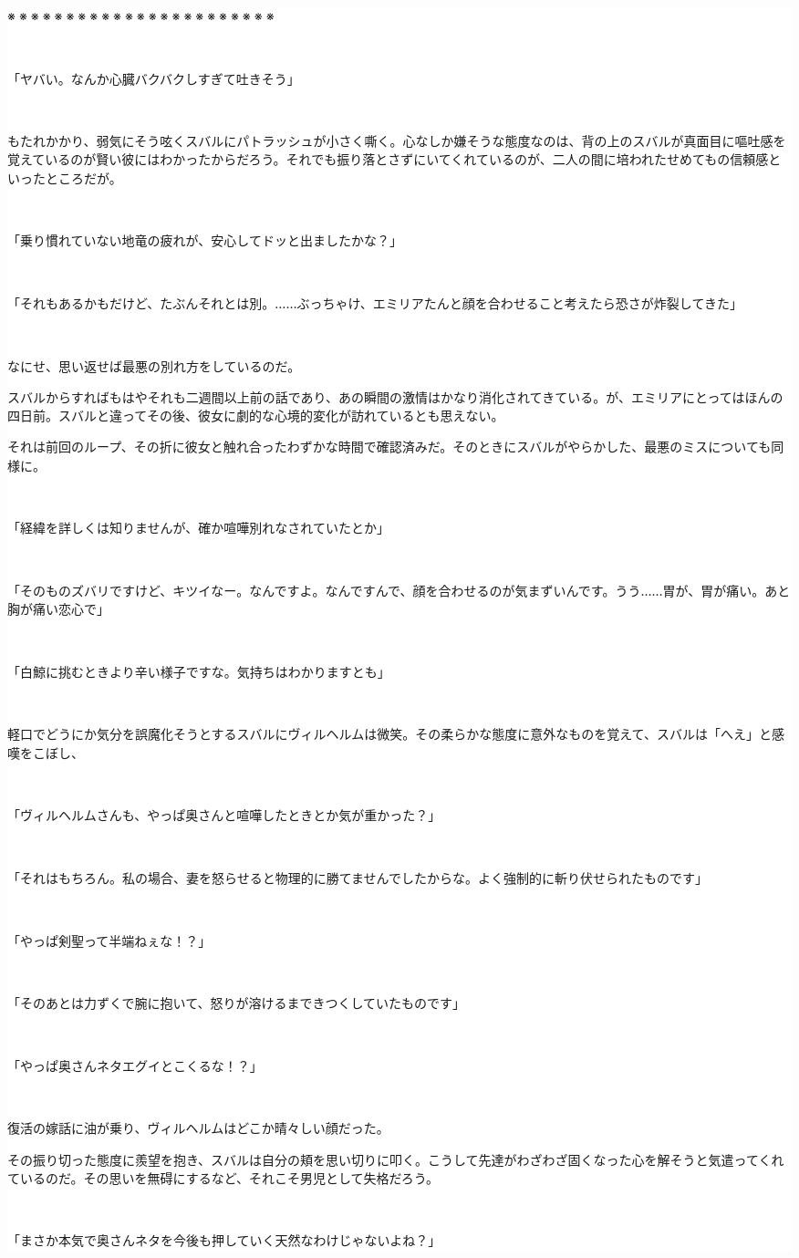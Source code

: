 ※ ※ ※ ※ ※ ※ ※ ※ ※ ※ ※ ※ ※ ※ ※ ※ ※ ※ ※ ※ ※ ※ ※

　

「ヤバい。なんか心臓バクバクしすぎて吐きそう」

　

もたれかかり、弱気にそう呟くスバルにパトラッシュが小さく嘶く。心なしか嫌そうな態度なのは、背の上のスバルが真面目に嘔吐感を覚えているのが賢い彼にはわかったからだろう。それでも振り落とさずにいてくれているのが、二人の間に培われたせめてもの信頼感といったところだが。

　

「乗り慣れていない地竜の疲れが、安心してドッと出ましたかな？」

　

「それもあるかもだけど、たぶんそれとは別。……ぶっちゃけ、エミリアたんと顔を合わせること考えたら恐さが炸裂してきた」

　

なにせ、思い返せば最悪の別れ方をしているのだ。

スバルからすればもはやそれも二週間以上前の話であり、あの瞬間の激情はかなり消化されてきている。が、エミリアにとってはほんの四日前。スバルと違ってその後、彼女に劇的な心境的変化が訪れているとも思えない。

それは前回のループ、その折に彼女と触れ合ったわずかな時間で確認済みだ。そのときにスバルがやらかした、最悪のミスについても同様に。

　

「経緯を詳しくは知りませんが、確か喧嘩別れなされていたとか」

　

「そのものズバリですけど、キツイなー。なんですよ。なんですんで、顔を合わせるのが気まずいんです。うう……胃が、胃が痛い。あと胸が痛い恋心で」

　

「白鯨に挑むときより辛い様子ですな。気持ちはわかりますとも」

　

軽口でどうにか気分を誤魔化そうとするスバルにヴィルヘルムは微笑。その柔らかな態度に意外なものを覚えて、スバルは「へえ」と感嘆をこぼし、

　

「ヴィルヘルムさんも、やっぱ奥さんと喧嘩したときとか気が重かった？」

　

「それはもちろん。私の場合、妻を怒らせると物理的に勝てませんでしたからな。よく強制的に斬り伏せられたものです」

　

「やっぱ剣聖って半端ねぇな！？」

　

「そのあとは力ずくで腕に抱いて、怒りが溶けるまできつくしていたものです」

　

「やっぱ奥さんネタエグイとこくるな！？」

　

復活の嫁話に油が乗り、ヴィルヘルムはどこか晴々しい顔だった。

その振り切った態度に羨望を抱き、スバルは自分の頬を思い切りに叩く。こうして先達がわざわざ固くなった心を解そうと気遣ってくれているのだ。その思いを無碍にするなど、それこそ男児として失格だろう。

　

「まさか本気で奥さんネタを今後も押していく天然なわけじゃないよね？」
